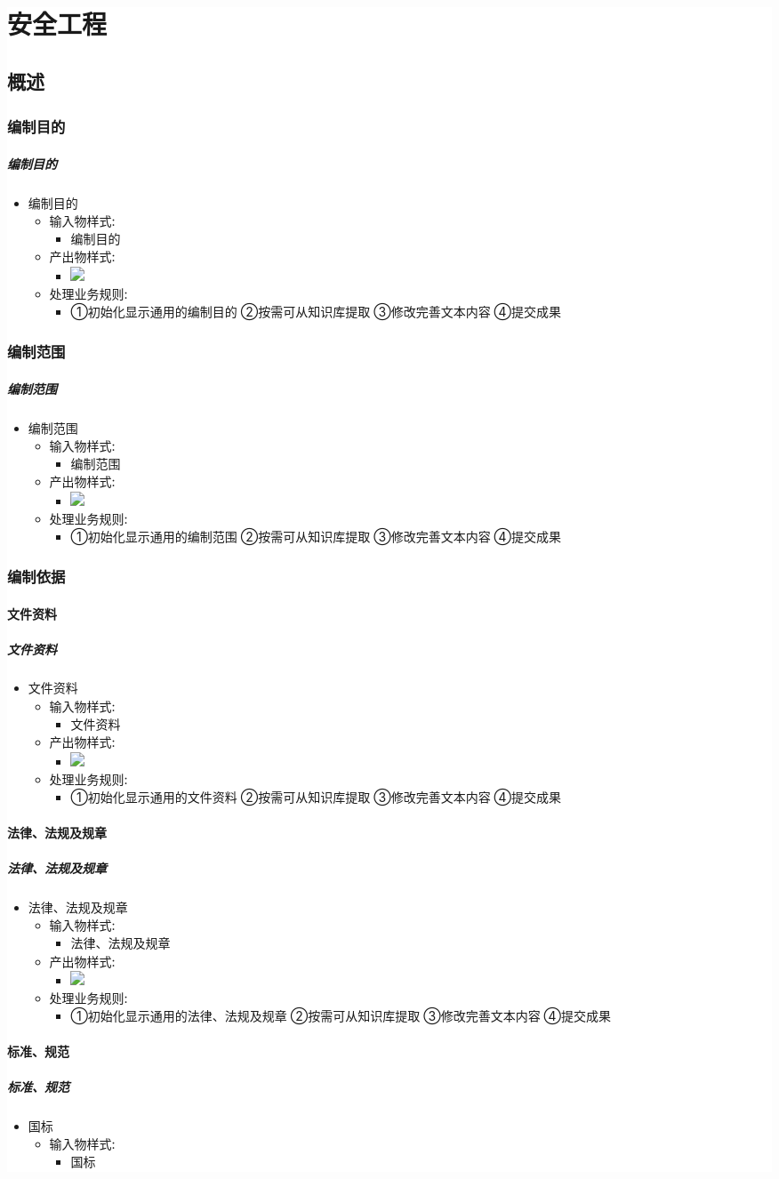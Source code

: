 # 安全工程
## 概述
### 编制目的
##### 编制目的
- 编制目的
  - 输入物样式:
    - 编制目的
  - 产出物样式:
    - ![](images/ID_2BB669EB0C534A04865F590A31D338B7.png)
  - 处理业务规则:
    - ①初始化显示通用的编制目的
②按需可从知识库提取
③修改完善文本内容
④提交成果
### 编制范围
##### 编制范围
- 编制范围
  - 输入物样式:
    - 编制范围
  - 产出物样式:
    - ![](images/ID_F7E9C7541FC048059E711DF721C9A92C.png)
  - 处理业务规则:
    - ①初始化显示通用的编制范围
②按需可从知识库提取
③修改完善文本内容
④提交成果
### 编制依据
#### 文件资料
##### 文件资料
- 文件资料
  - 输入物样式:
    - 文件资料
  - 产出物样式:
    - ![](images/ID_78CECC7A8E114B73A8B0C41FAC1339FE.png)
  - 处理业务规则:
    - ①初始化显示通用的文件资料
②按需可从知识库提取
③修改完善文本内容
④提交成果
#### 法律、法规及规章
##### 法律、法规及规章
- 法律、法规及规章
  - 输入物样式:
    - 法律、法规及规章
  - 产出物样式:
    - ![](images/ID_9B717E3E63D34BCD946069261F1DCCB3.png)
  - 处理业务规则:
    - ①初始化显示通用的法律、法规及规章
②按需可从知识库提取
③修改完善文本内容
④提交成果
#### 标准、规范
##### 标准、规范
- 国标
  - 输入物样式:
    - 国标